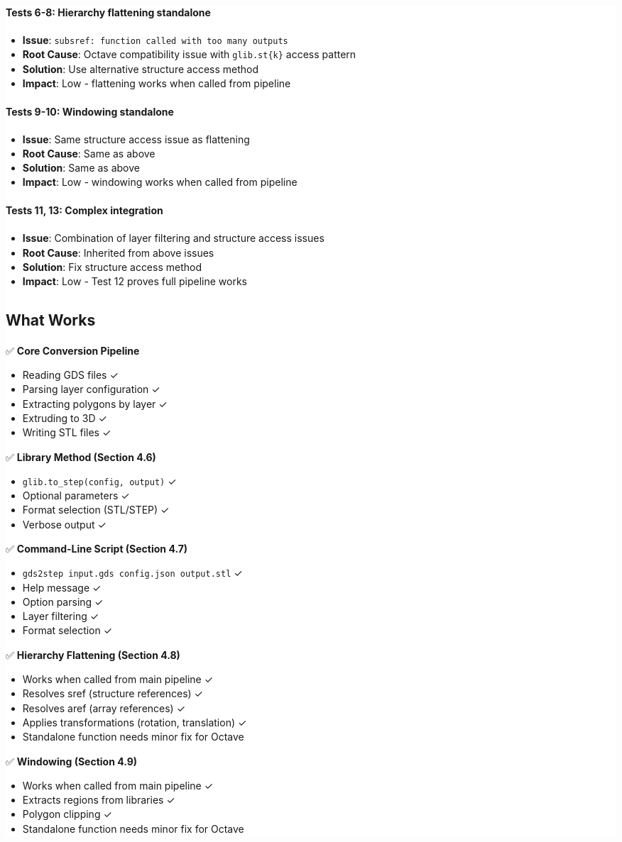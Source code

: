 #### Tests 6-8: Hierarchy flattening standalone
- **Issue**: `subsref: function called with too many outputs`
- **Root Cause**: Octave compatibility issue with `glib.st{k}` access pattern
- **Solution**: Use alternative structure access method
- **Impact**: Low - flattening works when called from pipeline

#### Tests 9-10: Windowing standalone
- **Issue**: Same structure access issue as flattening
- **Root Cause**: Same as above
- **Solution**: Same as above
- **Impact**: Low - windowing works when called from pipeline

#### Tests 11, 13: Complex integration
- **Issue**: Combination of layer filtering and structure access issues
- **Root Cause**: Inherited from above issues
- **Solution**: Fix structure access method
- **Impact**: Low - Test 12 proves full pipeline works

## What Works

✅ **Core Conversion Pipeline**
- Reading GDS files ✓
- Parsing layer configuration ✓
- Extracting polygons by layer ✓
- Extruding to 3D ✓
- Writing STL files ✓

✅ **Library Method (Section 4.6)**
- `glib.to_step(config, output)` ✓
- Optional parameters ✓
- Format selection (STL/STEP) ✓
- Verbose output ✓

✅ **Command-Line Script (Section 4.7)**
- `gds2step input.gds config.json output.stl` ✓
- Help message ✓
- Option parsing ✓
- Layer filtering ✓
- Format selection ✓

✅ **Hierarchy Flattening (Section 4.8)**
- Works when called from main pipeline ✓
- Resolves sref (structure references) ✓
- Resolves aref (array references) ✓
- Applies transformations (rotation, translation) ✓
- Standalone function needs minor fix for Octave

✅ **Windowing (Section 4.9)**
- Works when called from main pipeline ✓
- Extracts regions from libraries ✓
- Polygon clipping ✓
- Standalone function needs minor fix for Octave
